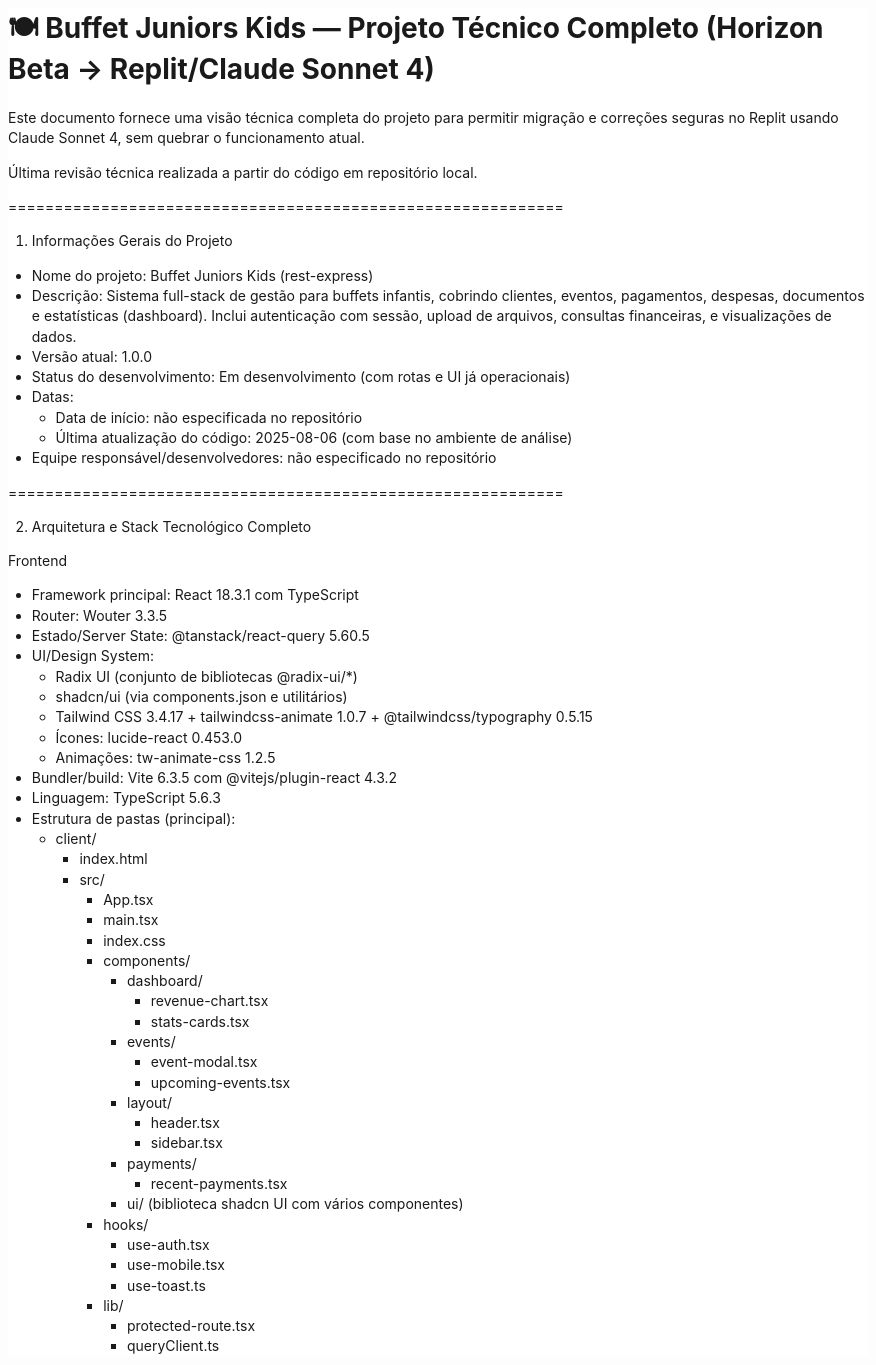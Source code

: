 # 🍽️ Buffet Juniors Kids — Projeto Técnico Completo (Horizon Beta → Replit/Claude Sonnet 4)

Este documento fornece uma visão técnica completa do projeto para permitir migração e correções seguras no Replit usando Claude Sonnet 4, sem quebrar o funcionamento atual.

Última revisão técnica realizada a partir do código em repositório local.

============================================================

1. Informações Gerais do Projeto

- Nome do projeto: Buffet Juniors Kids (rest-express)
- Descrição: Sistema full-stack de gestão para buffets infantis, cobrindo clientes, eventos, pagamentos, despesas, documentos e estatísticas (dashboard). Inclui autenticação com sessão, upload de arquivos, consultas financeiras, e visualizações de dados.
- Versão atual: 1.0.0
- Status do desenvolvimento: Em desenvolvimento (com rotas e UI já operacionais)
- Datas:
  - Data de início: não especificada no repositório
  - Última atualização do código: 2025-08-06 (com base no ambiente de análise)
- Equipe responsável/desenvolvedores: não especificado no repositório

============================================================

2. Arquitetura e Stack Tecnológico Completo

Frontend
- Framework principal: React 18.3.1 com TypeScript
- Router: Wouter 3.3.5
- Estado/Server State: @tanstack/react-query 5.60.5
- UI/Design System:
  - Radix UI (conjunto de bibliotecas @radix-ui/*)
  - shadcn/ui (via components.json e utilitários)
  - Tailwind CSS 3.4.17 + tailwindcss-animate 1.0.7 + @tailwindcss/typography 0.5.15
  - Ícones: lucide-react 0.453.0
  - Animações: tw-animate-css 1.2.5
- Bundler/build: Vite 6.3.5 com @vitejs/plugin-react 4.3.2
- Linguagem: TypeScript 5.6.3
- Estrutura de pastas (principal):
  - client/
    - index.html
    - src/
      - App.tsx
      - main.tsx
      - index.css
      - components/
        - dashboard/
          - revenue-chart.tsx
          - stats-cards.tsx
        - events/
          - event-modal.tsx
          - upcoming-events.tsx
        - layout/
          - header.tsx
          - sidebar.tsx
        - payments/
          - recent-payments.tsx
        - ui/ (biblioteca shadcn UI com vários componentes)
      - hooks/
        - use-auth.tsx
        - use-mobile.tsx
        - use-toast.ts
      - lib/
        - protected-route.tsx
        - queryClient.ts